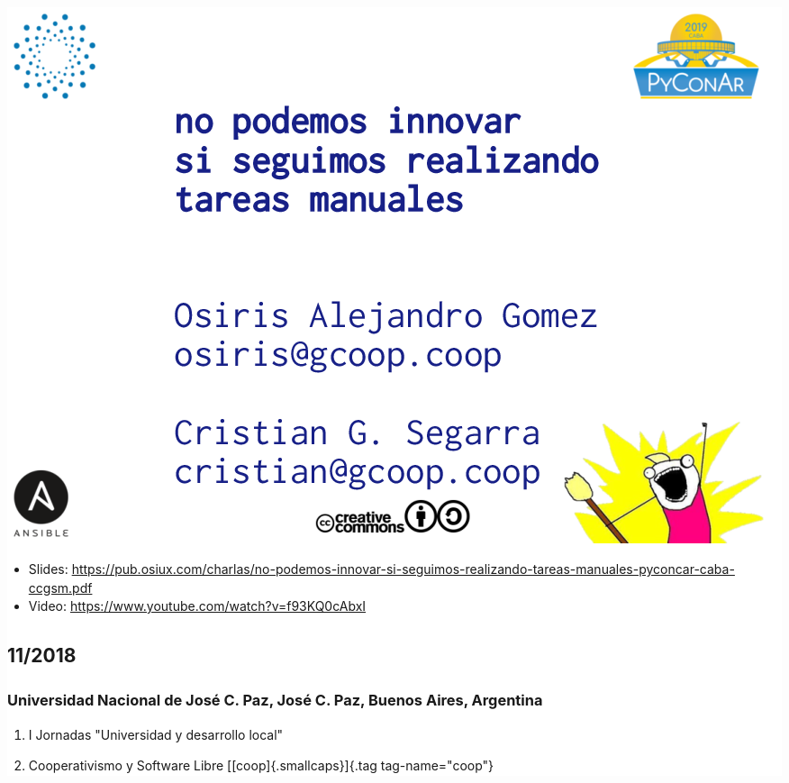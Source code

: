 [![](img/no-podemos-innovar-si-seguimos-realizando-tareas-manuales-pyconcar-caba-ccgsm.png)](https://www.youtube.com/watch?v=f93KQ0cAbxI)

-   Slides:
<https://pub.osiux.com/charlas/no-podemos-innovar-si-seguimos-realizando-tareas-manuales-pyconcar-caba-ccgsm.pdf>
-   Video: <https://www.youtube.com/watch?v=f93KQ0cAbxI>

## 11/2018

### Universidad Nacional de José C. Paz, José C. Paz, Buenos Aires, Argentina

1.  I Jornadas \"Universidad y desarrollo local\"

1.  Cooperativismo y Software Libre [[coop]{.smallcaps}]{.tag
tag-name="coop"}
